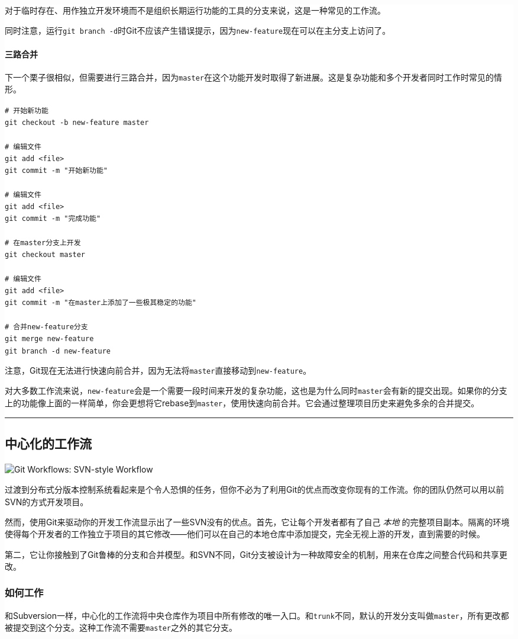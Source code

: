对于临时存在、用作独立开发环境而不是组织长期运行功能的工具的分支来说，这是一种常见的工作流。

同时注意，运行`git branch -d`时Git不应该产生错误提示，因为`new-feature`现在可以在主分支上访问了。

#### 三路合并

下一个栗子很相似，但需要进行三路合并，因为`master`在这个功能开发时取得了新进展。这是复杂功能和多个开发者同时工作时常见的情形。

``` 
# 开始新功能
git checkout -b new-feature master

# 编辑文件
git add <file>
git commit -m "开始新功能"

# 编辑文件
git add <file>
git commit -m "完成功能"

# 在master分支上开发
git checkout master

# 编辑文件
git add <file>
git commit -m "在master上添加了一些极其稳定的功能"

# 合并new-feature分支
git merge new-feature
git branch -d new-feature
```

注意，Git现在无法进行快速向前合并，因为无法将`master`直接移动到`new-feature`。

对大多数工作流来说，`new-feature`会是一个需要一段时间来开发的复杂功能，这也是为什么同时`master`会有新的提交出现。如果你的分支上的功能像上面的一样简单，你会更想将它rebase到`master`，使用快速向前合并。它会通过整理项目历史来避免多余的合并提交。

---

## 中心化的工作流

![Git Workflows: SVN-style Workflow](https://www.atlassian.com/git/images/tutorials/collaborating/comparing-workflows/centralized-workflow/01.svg)



过渡到分布式分版本控制系统看起来是个令人恐惧的任务，但你不必为了利用Git的优点而改变你现有的工作流。你的团队仍然可以用以前SVN的方式开发项目。

然而，使用Git来驱动你的开发工作流显示出了一些SVN没有的优点。首先，它让每个开发者都有了自己 *本地* 的完整项目副本。隔离的环境使得每个开发者的工作独立于项目的其它修改——他们可以在自己的本地仓库中添加提交，完全无视上游的开发，直到需要的时候。

第二，它让你接触到了Git鲁棒的分支和合并模型。和SVN不同，Git分支被设计为一种故障安全的机制，用来在仓库之间整合代码和共享更改。

### 如何工作

和Subversion一样，中心化的工作流将中央仓库作为项目中所有修改的唯一入口。和`trunk`不同，默认的开发分支叫做`master`，所有更改都被提交到这个分支。这种工作流不需要`master`之外的其它分支。
